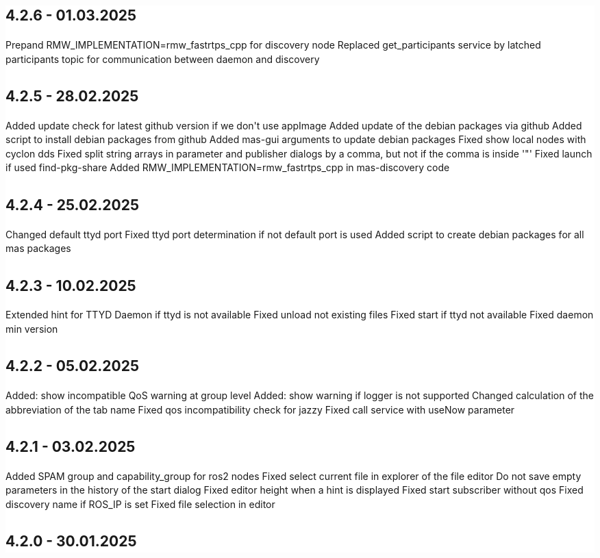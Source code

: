 ## 4.2.6 - 01.03.2025

Prepand RMW_IMPLEMENTATION=rmw_fastrtps_cpp for discovery node
Replaced get_participants service by latched participants topic for communication between daemon and discovery

## 4.2.5 - 28.02.2025

Added update check for latest github version if we don't use appImage
Added update of the debian packages via github
Added script to install debian packages from github
Added mas-gui arguments to update debian packages
Fixed show local nodes with cyclon dds
Fixed split string arrays in parameter and publisher dialogs by a comma, but not if the comma is inside '"'
Fixed launch if used find-pkg-share
Added RMW_IMPLEMENTATION=rmw_fastrtps_cpp in mas-discovery code

## 4.2.4 - 25.02.2025

Changed default ttyd port
Fixed ttyd port determination if not default port is used
Added script to create debian packages for all mas packages

## 4.2.3 - 10.02.2025

Extended hint for TTYD Daemon if ttyd is not available
Fixed unload not existing files
Fixed start if ttyd not available
Fixed daemon min version

## 4.2.2 - 05.02.2025

Added: show incompatible QoS warning at group level
Added: show warning if logger is not supported
Changed calculation of the abbreviation of the tab name
Fixed qos incompatibility check for jazzy
Fixed call service with useNow parameter

## 4.2.1 - 03.02.2025

Added SPAM group and capability_group for ros2 nodes
Fixed select current file in explorer of the file editor
Do not save empty parameters in the history of the start dialog
Fixed editor height when a hint is displayed
Fixed start subscriber without qos
Fixed discovery name if ROS_IP is set
Fixed file selection in editor

## 4.2.0 - 30.01.2025
